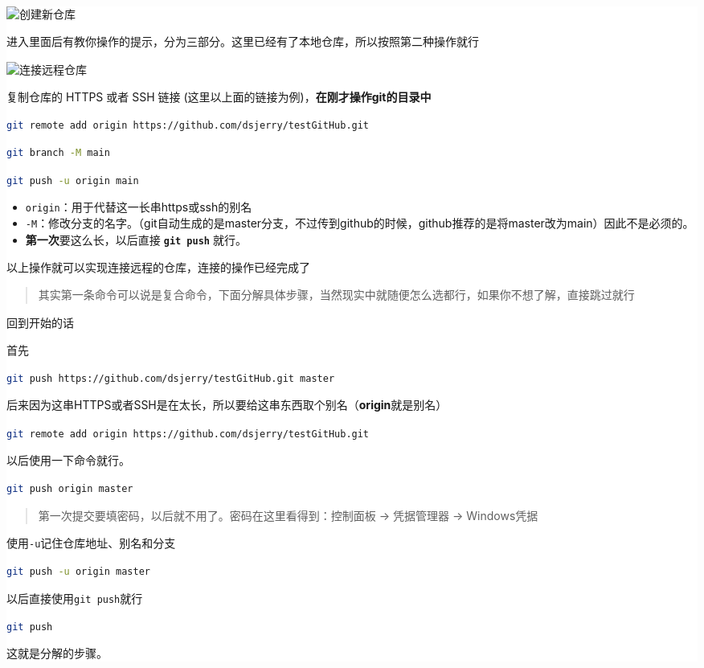 ![创建新仓库](https://z3.ax1x.com/2021/04/21/cqtHKS.png)

进入里面后有教你操作的提示，分为三部分。这里已经有了本地仓库，所以按照第二种操作就行

![连接远程仓库](https://z3.ax1x.com/2021/04/21/cqNYGt.png)

复制仓库的 HTTPS 或者 SSH 链接 (这里以上面的链接为例)，**在刚才操作git的目录中**

```bash
git remote add origin https://github.com/dsjerry/testGitHub.git
```

```bash
git branch -M main
```

```bash
git push -u origin main
```

-  `origin`：用于代替这一长串https或ssh的别名
-  `-M`：修改分支的名字。（git自动生成的是master分支，不过传到github的时候，github推荐的是将master改为main）因此不是必须的。
-  **第一次**要这么长，以后直接 **`git push`** 就行。

以上操作就可以实现连接远程的仓库，连接的操作已经完成了

> 其实第一条命令可以说是复合命令，下面分解具体步骤，当然现实中就随便怎么选都行，如果你不想了解，直接跳过就行

回到开始的话

首先

```bash
git push https://github.com/dsjerry/testGitHub.git master
```

后来因为这串HTTPS或者SSH是在太长，所以要给这串东西取个别名（**origin**就是别名）

```bash
git remote add origin https://github.com/dsjerry/testGitHub.git
```

以后使用一下命令就行。

```bash
git push origin master
```

> 第一次提交要填密码，以后就不用了。密码在这里看得到：控制面板 → 凭据管理器 → Windows凭据

使用`-u`记住仓库地址、别名和分支

```bash
git push -u origin master
```

以后直接使用`git push`就行

```bash
git push
```

这就是分解的步骤。
